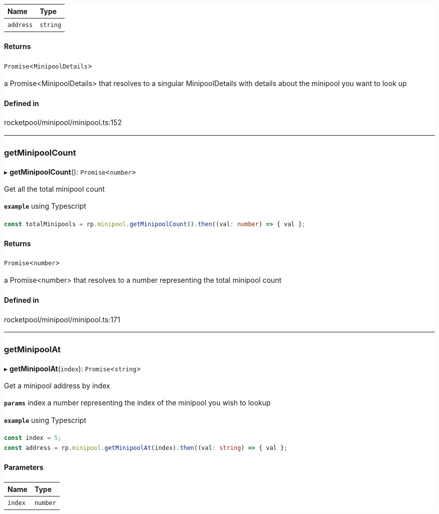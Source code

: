 | Name      | Type     |
| :-------- | :------- |
| `address` | `string` |

#### Returns

`Promise`<`MinipoolDetails`\>

a Promise<MinipoolDetails\> that resolves to a singular MinipoolDetails with details about the minipool you want to look up

#### Defined in

rocketpool/minipool/minipool.ts:152

---

### getMinipoolCount

▸ **getMinipoolCount**(): `Promise`<`number`\>

Get all the total minipool count

**`example`** using Typescript

```ts
const totalMinipools = rp.minipool.getMinipoolCount().then((val: number) => { val };
```

#### Returns

`Promise`<`number`\>

a Promise<number\> that resolves to a number representing the total minipool count

#### Defined in

rocketpool/minipool/minipool.ts:171

---

### getMinipoolAt

▸ **getMinipoolAt**(`index`): `Promise`<`string`\>

Get a minipool address by index

**`params`** index a number representing the index of the minipool you wish to lookup

**`example`** using Typescript

```ts
const index = 5;
const address = rp.minipool.getMinipoolAt(index).then((val: string) => { val };
```

#### Parameters

| Name    | Type     |
| :------ | :------- |
| `index` | `number` |
